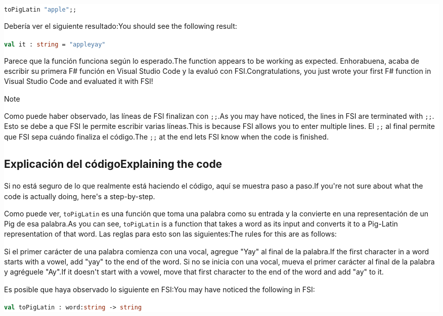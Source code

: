 ```fsharp
toPigLatin "apple";;
```

<span data-ttu-id="557c0-139">Debería ver el siguiente resultado:</span><span class="sxs-lookup"><span data-stu-id="557c0-139">You should see the following result:</span></span>

```fsharp
val it : string = "appleyay"
```

<span data-ttu-id="557c0-140">Parece que la función funciona según lo esperado.</span><span class="sxs-lookup"><span data-stu-id="557c0-140">The function appears to be working as expected.</span></span> <span data-ttu-id="557c0-141">Enhorabuena, acaba de escribir su primera F# función en Visual Studio Code y la evaluó con FSI.</span><span class="sxs-lookup"><span data-stu-id="557c0-141">Congratulations, you just wrote your first F# function in Visual Studio Code and evaluated it with FSI!</span></span>

> [!NOTE]
> <span data-ttu-id="557c0-142">Como puede haber observado, las líneas de FSI finalizan con `;;`.</span><span class="sxs-lookup"><span data-stu-id="557c0-142">As you may have noticed, the lines in FSI are terminated with `;;`.</span></span> <span data-ttu-id="557c0-143">Esto se debe a que FSI le permite escribir varias líneas.</span><span class="sxs-lookup"><span data-stu-id="557c0-143">This is because FSI allows you to enter multiple lines.</span></span> <span data-ttu-id="557c0-144">El `;;` al final permite que FSI sepa cuándo finaliza el código.</span><span class="sxs-lookup"><span data-stu-id="557c0-144">The `;;` at the end lets FSI know when the code is finished.</span></span>

## <a name="explaining-the-code"></a><span data-ttu-id="557c0-145">Explicación del código</span><span class="sxs-lookup"><span data-stu-id="557c0-145">Explaining the code</span></span>

<span data-ttu-id="557c0-146">Si no está seguro de lo que realmente está haciendo el código, aquí se muestra paso a paso.</span><span class="sxs-lookup"><span data-stu-id="557c0-146">If you're not sure about what the code is actually doing, here's a step-by-step.</span></span>

<span data-ttu-id="557c0-147">Como puede ver, `toPigLatin` es una función que toma una palabra como su entrada y la convierte en una representación de un Pig de esa palabra.</span><span class="sxs-lookup"><span data-stu-id="557c0-147">As you can see, `toPigLatin` is a function that takes a word as its input and converts it to a Pig-Latin representation of that word.</span></span> <span data-ttu-id="557c0-148">Las reglas para esto son las siguientes:</span><span class="sxs-lookup"><span data-stu-id="557c0-148">The rules for this are as follows:</span></span>

<span data-ttu-id="557c0-149">Si el primer carácter de una palabra comienza con una vocal, agregue "Yay" al final de la palabra.</span><span class="sxs-lookup"><span data-stu-id="557c0-149">If the first character in a word starts with a vowel, add "yay" to the end of the word.</span></span> <span data-ttu-id="557c0-150">Si no se inicia con una vocal, mueva el primer carácter al final de la palabra y agréguele "Ay".</span><span class="sxs-lookup"><span data-stu-id="557c0-150">If it doesn't start with a vowel, move that first character to the end of the word and add "ay" to it.</span></span>

<span data-ttu-id="557c0-151">Es posible que haya observado lo siguiente en FSI:</span><span class="sxs-lookup"><span data-stu-id="557c0-151">You may have noticed the following in FSI:</span></span>

```fsharp
val toPigLatin : word:string -> string
```
